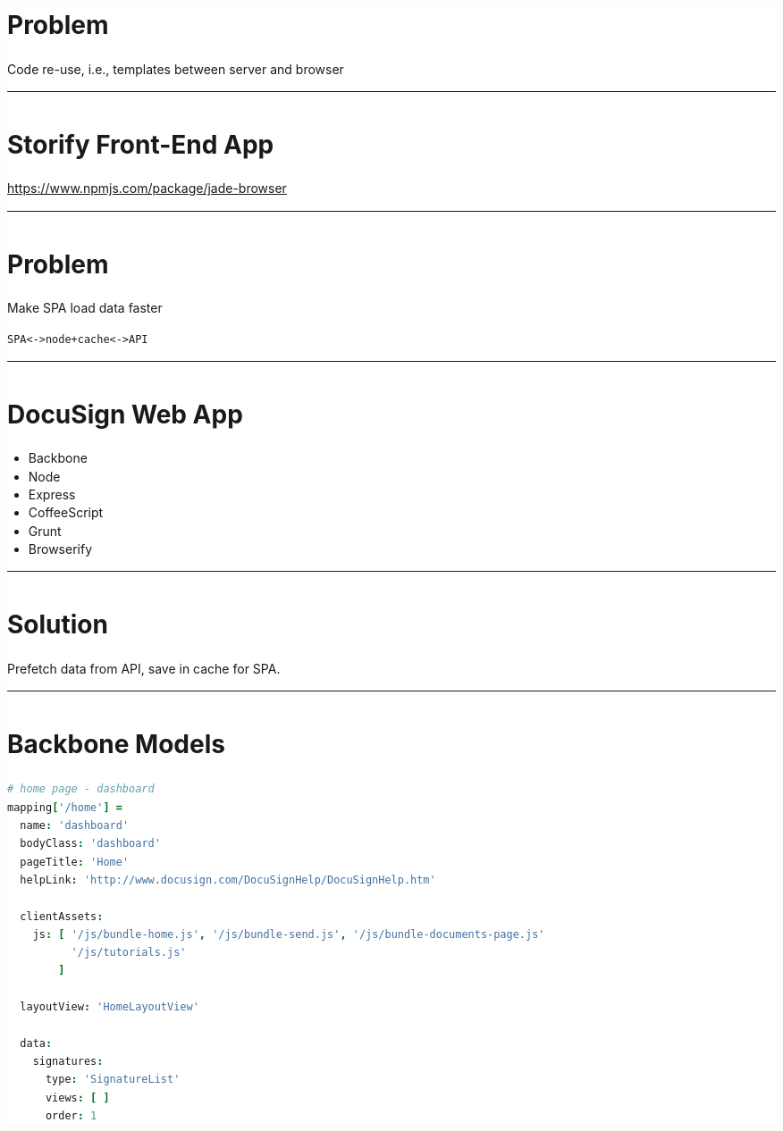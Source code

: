 
# Problem

Code re-use, i.e., templates between server and browser

---

# Storify Front-End App

https://www.npmjs.com/package/jade-browser

---

# Problem

Make SPA load data faster

```
SPA<->node+cache<->API
```

---

# DocuSign Web App

* Backbone
* Node
* Express
* CoffeeScript
* Grunt
* Browserify

---

# Solution

Prefetch data from API, save in cache for SPA.

---

# Backbone Models

```CoffeeScript
# home page - dashboard
mapping['/home'] =
  name: 'dashboard'
  bodyClass: 'dashboard'
  pageTitle: 'Home'
  helpLink: 'http://www.docusign.com/DocuSignHelp/DocuSignHelp.htm'

  clientAssets:
    js: [ '/js/bundle-home.js', '/js/bundle-send.js', '/js/bundle-documents-page.js'
          '/js/tutorials.js'
        ]

  layoutView: 'HomeLayoutView'

  data:
    signatures:
      type: 'SignatureList'
      views: [ ]
      order: 1
```